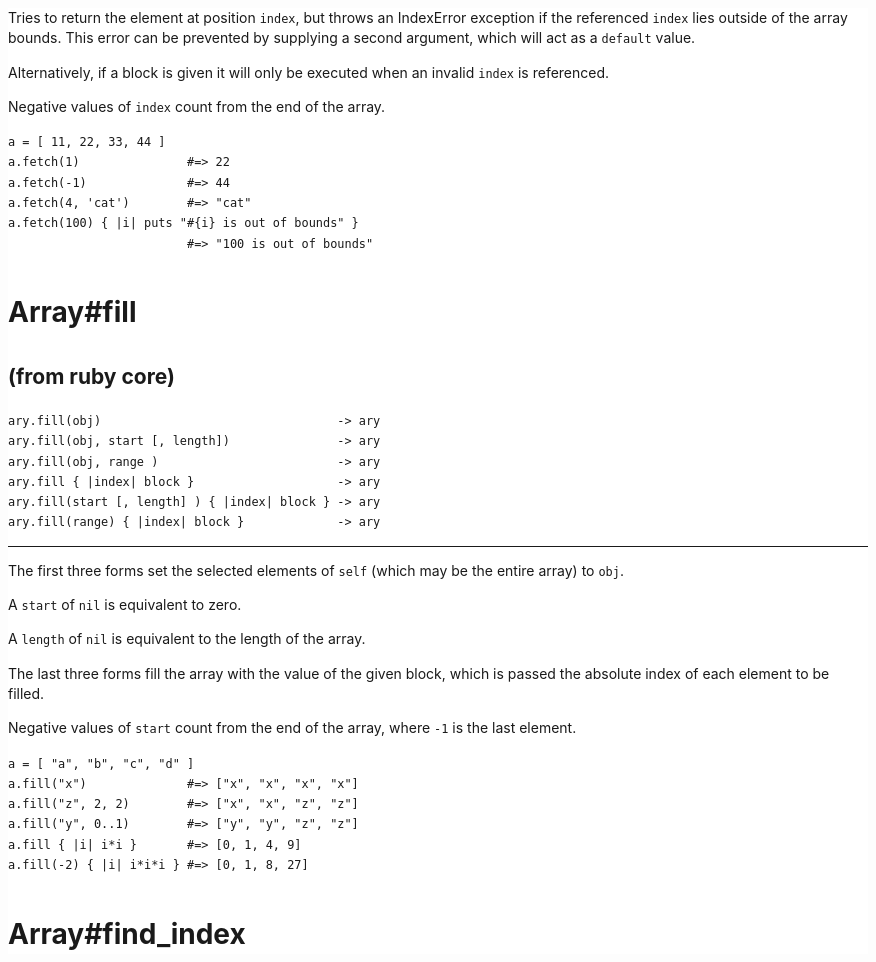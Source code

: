 
Tries to return the element at position `index`, but throws an IndexError
exception if the referenced `index` lies outside of the array bounds.  This
error can be prevented by supplying a second argument, which will act as a
`default` value.

Alternatively, if a block is given it will only be executed when an invalid
`index` is referenced.

Negative values of `index` count from the end of the array.

    a = [ 11, 22, 33, 44 ]
    a.fetch(1)               #=> 22
    a.fetch(-1)              #=> 44
    a.fetch(4, 'cat')        #=> "cat"
    a.fetch(100) { |i| puts "#{i} is out of bounds" }
                             #=> "100 is out of bounds"


# Array#fill

(from ruby core)
---
    ary.fill(obj)                                 -> ary
    ary.fill(obj, start [, length])               -> ary
    ary.fill(obj, range )                         -> ary
    ary.fill { |index| block }                    -> ary
    ary.fill(start [, length] ) { |index| block } -> ary
    ary.fill(range) { |index| block }             -> ary

---

The first three forms set the selected elements of `self` (which may be the
entire array) to `obj`.

A `start` of `nil` is equivalent to zero.

A `length` of `nil` is equivalent to the length of the array.

The last three forms fill the array with the value of the given block, which
is passed the absolute index of each element to be filled.

Negative values of `start` count from the end of the array, where `-1` is the
last element.

    a = [ "a", "b", "c", "d" ]
    a.fill("x")              #=> ["x", "x", "x", "x"]
    a.fill("z", 2, 2)        #=> ["x", "x", "z", "z"]
    a.fill("y", 0..1)        #=> ["y", "y", "z", "z"]
    a.fill { |i| i*i }       #=> [0, 1, 4, 9]
    a.fill(-2) { |i| i*i*i } #=> [0, 1, 8, 27]


# Array#find_index
